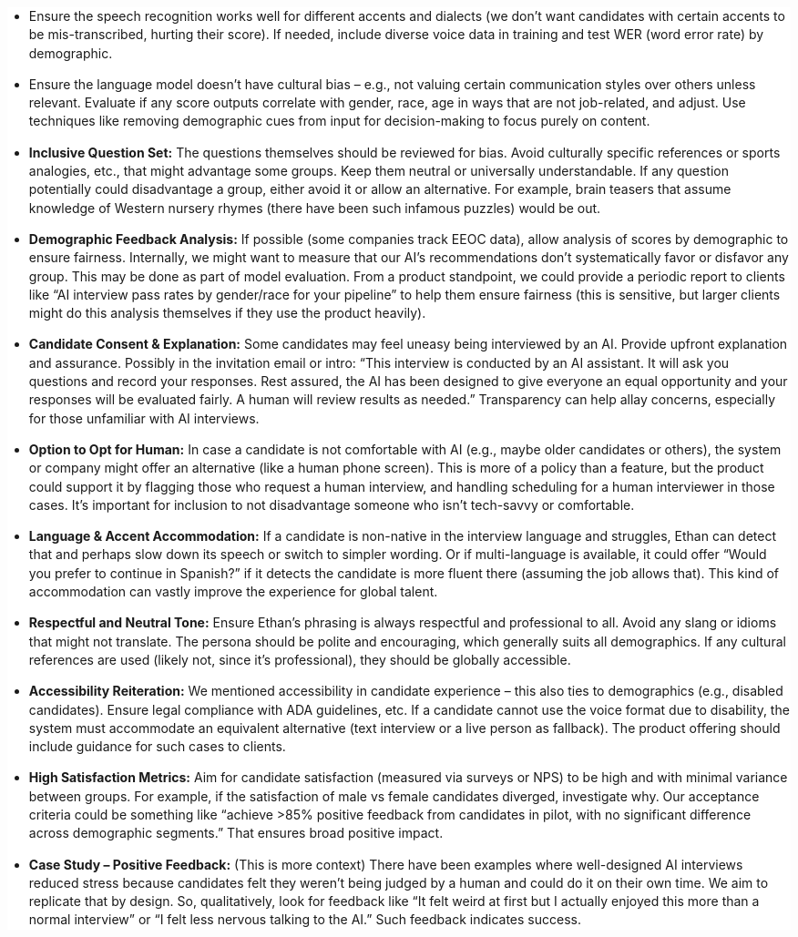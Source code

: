   - Ensure the speech recognition works well for different accents and dialects (we don’t want candidates with certain accents to be mis-transcribed, hurting their score). If needed, include diverse voice data in training and test WER (word error rate) by demographic.
  - Ensure the language model doesn’t have cultural bias – e.g., not valuing certain communication styles over others unless relevant. Evaluate if any score outputs correlate with gender, race, age in ways that are not job-related, and adjust. Use techniques like removing demographic cues from input for decision-making to focus purely on content.

- **Inclusive Question Set:** The questions themselves should be reviewed for bias. Avoid culturally specific references or sports analogies, etc., that might advantage some groups. Keep them neutral or universally understandable. If any question potentially could disadvantage a group, either avoid it or allow an alternative. For example, brain teasers that assume knowledge of Western nursery rhymes (there have been such infamous puzzles) would be out.
- **Demographic Feedback Analysis:** If possible (some companies track EEOC data), allow analysis of scores by demographic to ensure fairness. Internally, we might want to measure that our AI’s recommendations don’t systematically favor or disfavor any group. This may be done as part of model evaluation. From a product standpoint, we could provide a periodic report to clients like “AI interview pass rates by gender/race for your pipeline” to help them ensure fairness (this is sensitive, but larger clients might do this analysis themselves if they use the product heavily).
- **Candidate Consent & Explanation:** Some candidates may feel uneasy being interviewed by an AI. Provide upfront explanation and assurance. Possibly in the invitation email or intro: “This interview is conducted by an AI assistant. It will ask you questions and record your responses. Rest assured, the AI has been designed to give everyone an equal opportunity and your responses will be evaluated fairly. A human will review results as needed.” Transparency can help allay concerns, especially for those unfamiliar with AI interviews.
- **Option to Opt for Human:** In case a candidate is not comfortable with AI (e.g., maybe older candidates or others), the system or company might offer an alternative (like a human phone screen). This is more of a policy than a feature, but the product could support it by flagging those who request a human interview, and handling scheduling for a human interviewer in those cases. It’s important for inclusion to not disadvantage someone who isn’t tech-savvy or comfortable.
- **Language & Accent Accommodation:** If a candidate is non-native in the interview language and struggles, Ethan can detect that and perhaps slow down its speech or switch to simpler wording. Or if multi-language is available, it could offer “Would you prefer to continue in Spanish?” if it detects the candidate is more fluent there (assuming the job allows that). This kind of accommodation can vastly improve the experience for global talent.
- **Respectful and Neutral Tone:** Ensure Ethan’s phrasing is always respectful and professional to all. Avoid any slang or idioms that might not translate. The persona should be polite and encouraging, which generally suits all demographics. If any cultural references are used (likely not, since it’s professional), they should be globally accessible.
- **Accessibility Reiteration:** We mentioned accessibility in candidate experience – this also ties to demographics (e.g., disabled candidates). Ensure legal compliance with ADA guidelines, etc. If a candidate cannot use the voice format due to disability, the system must accommodate an equivalent alternative (text interview or a live person as fallback). The product offering should include guidance for such cases to clients.
- **High Satisfaction Metrics:** Aim for candidate satisfaction (measured via surveys or NPS) to be high and with minimal variance between groups. For example, if the satisfaction of male vs female candidates diverged, investigate why. Our acceptance criteria could be something like “achieve >85% positive feedback from candidates in pilot, with no significant difference across demographic segments.” That ensures broad positive impact.
- **Case Study – Positive Feedback:** (This is more context) There have been examples where well-designed AI interviews reduced stress because candidates felt they weren’t being judged by a human and could do it on their own time. We aim to replicate that by design. So, qualitatively, look for feedback like “It felt weird at first but I actually enjoyed this more than a normal interview” or “I felt less nervous talking to the AI.” Such feedback indicates success.
